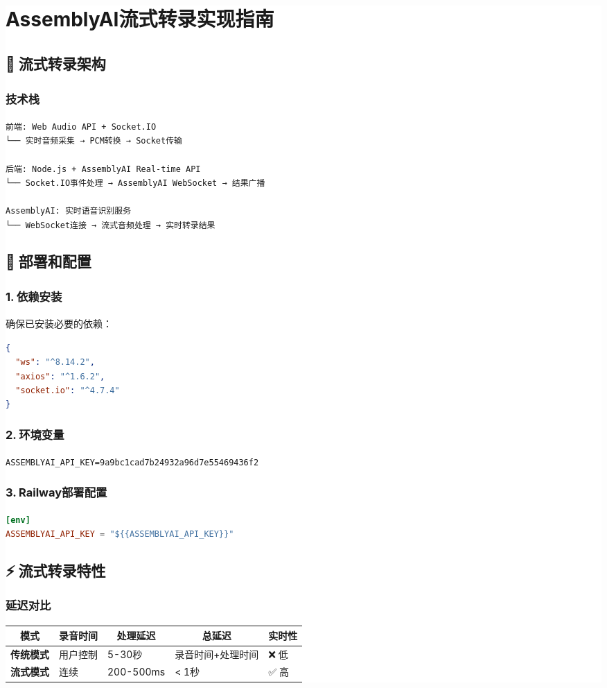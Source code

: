 # AssemblyAI流式转录实现指南

## 🌊 流式转录架构

### 技术栈
```
前端: Web Audio API + Socket.IO
└── 实时音频采集 → PCM转换 → Socket传输

后端: Node.js + AssemblyAI Real-time API
└── Socket.IO事件处理 → AssemblyAI WebSocket → 结果广播

AssemblyAI: 实时语音识别服务
└── WebSocket连接 → 流式音频处理 → 实时转录结果
```

## 🚀 部署和配置

### 1. 依赖安装
确保已安装必要的依赖：
```json
{
  "ws": "^8.14.2",
  "axios": "^1.6.2",
  "socket.io": "^4.7.4"
}
```

### 2. 环境变量
```env
ASSEMBLYAI_API_KEY=9a9bc1cad7b24932a96d7e55469436f2
```

### 3. Railway部署配置
```toml
[env]
ASSEMBLYAI_API_KEY = "${{ASSEMBLYAI_API_KEY}}"
```

## ⚡ 流式转录特性

### 延迟对比
| 模式 | 录音时间 | 处理延迟 | 总延迟 | 实时性 |
|------|----------|----------|--------|--------|
| **传统模式** | 用户控制 | 5-30秒 | 录音时间+处理时间 | ❌ 低 |
| **流式模式** | 连续 | 200-500ms | < 1秒 | ✅ 高 |
